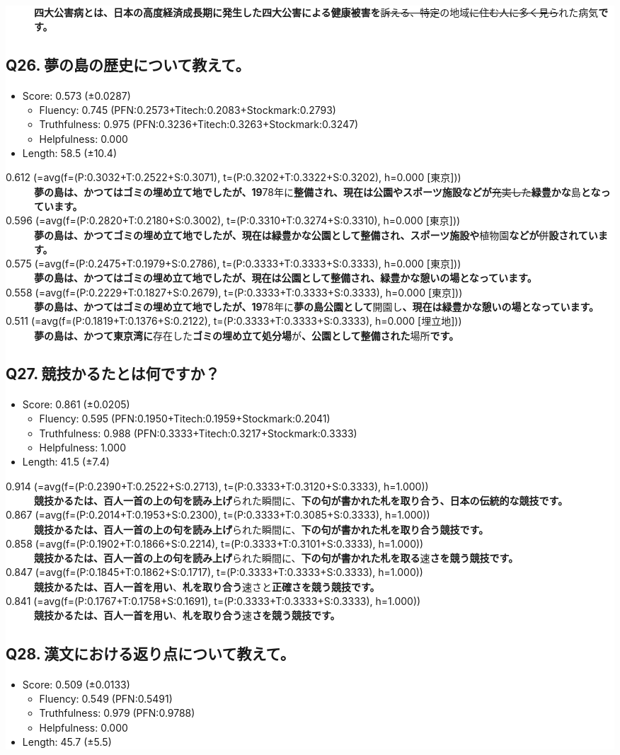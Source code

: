 <dd><b>四大公害病とは、日本の高度経済成長期に発生した四大公害による健康被害を</b><s>訴える、特定</s>の地域<s>に住む人に多く見ら</s>れた病気<b>です。</b></dd>
</dl>

## <a name="Q26"></a>Q26. 夢の島の歴史について教えて。

- Score: 0.573 (±0.0287)
  - Fluency: 0.745 (PFN:0.2573+Titech:0.2083+Stockmark:0.2793)
  - Truthfulness: 0.975 (PFN:0.3236+Titech:0.3263+Stockmark:0.3247)
  - Helpfulness: 0.000
- Length: 58.5 (±10.4)

<dl>
<dt>0.612 (=avg(f=(P:0.3032+T:0.2522+S:0.3071), t=(P:0.3202+T:0.3322+S:0.3202), h=0.000 [東京]))</dt>
<dd><b>夢の島は、かつてはゴミの埋め立て地でしたが、19</b>78年に<b>整備され、現在は公園やスポーツ施設などが</b><s>充実した</s><b>緑豊かな</b>島<b>となっています。</b></dd>
<dt>0.596 (=avg(f=(P:0.2820+T:0.2180+S:0.3002), t=(P:0.3310+T:0.3274+S:0.3310), h=0.000 [東京]))</dt>
<dd><b>夢の島は、かつてゴミの埋め立て地でしたが、現在は緑豊かな公園として整備され、スポーツ施設や</b>植物園<b>などが</b><s>併</s><b>設されています。</b></dd>
<dt>0.575 (=avg(f=(P:0.2475+T:0.1979+S:0.2786), t=(P:0.3333+T:0.3333+S:0.3333), h=0.000 [東京]))</dt>
<dd><b>夢の島は、かつてはゴミの埋め立て地でしたが、現在は公園として整備され、緑豊かな憩いの場となっています。</b></dd>
<dt>0.558 (=avg(f=(P:0.2229+T:0.1827+S:0.2679), t=(P:0.3333+T:0.3333+S:0.3333), h=0.000 [東京]))</dt>
<dd><b>夢の島は、かつてはゴミの埋め立て地でしたが、19</b>78年に<b>夢の島公園として</b>開園し<b>、現在は緑豊かな憩いの場となっています。</b></dd>
<dt>0.511 (=avg(f=(P:0.1819+T:0.1376+S:0.2122), t=(P:0.3333+T:0.3333+S:0.3333), h=0.000 [埋立地]))</dt>
<dd><b>夢の島は、かつて東京湾に</b>存在した<b>ゴミの埋め立て処分場</b>が<b>、公園として整備された</b>場所<b>です。</b></dd>
</dl>

## <a name="Q27"></a>Q27. 競技かるたとは何ですか？

- Score: 0.861 (±0.0205)
  - Fluency: 0.595 (PFN:0.1950+Titech:0.1959+Stockmark:0.2041)
  - Truthfulness: 0.988 (PFN:0.3333+Titech:0.3217+Stockmark:0.3333)
  - Helpfulness: 1.000
- Length: 41.5 (±7.4)

<dl>
<dt>0.914 (=avg(f=(P:0.2390+T:0.2522+S:0.2713), t=(P:0.3333+T:0.3120+S:0.3333), h=1.000))</dt>
<dd><b>競技かるたは、百人一首の上の句を読み上げ</b>られた瞬間に、<b>下の句が書かれた札を取り合う、日本の伝統的な競技です。</b></dd>
<dt>0.867 (=avg(f=(P:0.2014+T:0.1953+S:0.2300), t=(P:0.3333+T:0.3085+S:0.3333), h=1.000))</dt>
<dd><b>競技かるたは、百人一首の上の句を読み上げ</b>られた瞬間に、<b>下の句が書かれた札を取り合う競技です。</b></dd>
<dt>0.858 (=avg(f=(P:0.1902+T:0.1866+S:0.2214), t=(P:0.3333+T:0.3101+S:0.3333), h=1.000))</dt>
<dd><b>競技かるたは、百人一首の上の句を読み上げ</b>られた瞬間に、<b>下の句が書かれた札を取る</b>速<b>さを競う競技です。</b></dd>
<dt>0.847 (=avg(f=(P:0.1845+T:0.1862+S:0.1717), t=(P:0.3333+T:0.3333+S:0.3333), h=1.000))</dt>
<dd><b>競技かるたは、百人一首を用い</b>、<b>札を取り合う</b>速さと<b>正確さを競う競技です。</b></dd>
<dt>0.841 (=avg(f=(P:0.1767+T:0.1758+S:0.1691), t=(P:0.3333+T:0.3333+S:0.3333), h=1.000))</dt>
<dd><b>競技かるたは、百人一首を用い</b>、<b>札を取り合う</b>速<b>さを競う競技です。</b></dd>
</dl>

## <a name="Q28"></a>Q28. 漢文における返り点について教えて。

- Score: 0.509 (±0.0133)
  - Fluency: 0.549 (PFN:0.5491)
  - Truthfulness: 0.979 (PFN:0.9788)
  - Helpfulness: 0.000
- Length: 45.7 (±5.5)
